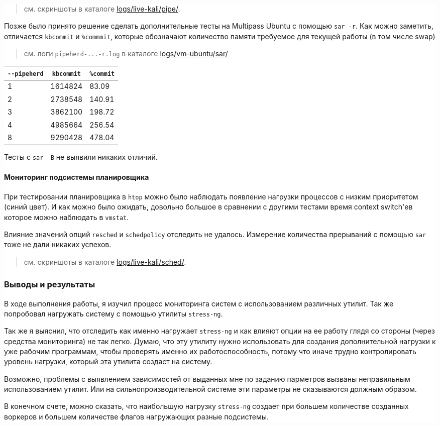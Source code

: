 > см. скриншоты в каталоге [logs/live-kali/pipe/](./logs/live-kali/pipe/).

Позже было принято решение сделать дополнительные тесты на Multipass Ubuntu с
помощью `sar -r`. Как можно заметить, отличается `kbcommit` и `%commmit`,
которые обозначают количество памяти требуемое для текущей работы (в том числе
swap) 

> см. логи `pipeherd-...-r.log` в каталоге [logs/vm-ubuntu/sar/](./logs/vm-ubuntu/sar/)

| `--pipeherd` | `kbcommit` | `%commit` |
| --- | --- | --- |
| 1 | 1614824     | 83.09  |
| 2 | 2738548     | 140.91 |
| 3 | 3862100     | 198.72 |
| 4 | 4985664     | 256.54 |
| 8 | 9290428     | 478.04 |

Тесты с `sar -B` не выявили никаких отличий.

#### Мониторинг подсистемы планировщика

При тестировании планировщика в `htop` можно было наблюдать появление нагрузки
процессов с низким приоритетом (синий цвет). И как можно было ожидать, довольно
большое в сравнении с другими тестами время context switch'ев которое можно
наблюдать в `vmstat`.

Влияние значений опций `resched` и `schedpolicy` отследить не удалось.
Измерение количества прерываний с помощью `sar` тоже не дали никаких успехов. 

> см. скриншоты в каталоге [logs/live-kali/sched/](./logs/live-kali/sched/).

### Выводы и результаты

В ходе выполнения работы, я изучил процесс мониторинга систем с использованием
различных утилит. Так же попробовал нагружать систему с помощью утилиты `stress-ng`.

Так же я выяснил, что отследить как именно нагружает `stress-ng` и как влияют
опции на ее работу глядя со стороны (через средства мониторинга) не так легко.
Думаю, что эту утилиту нужно использовать для создания дополнительной нагрузки
к уже рабочим программам, чтобы проверять именно их работоспособность, потому
что иначе трудно контролировать уровень нагрузки, который эта утилита создаст
на систему.

Возможно, проблемы с выявлением зависимостей от выданных мне по заданию парметров
вызваны неправильным использованием утилит. Или на сильнопроизводительной системе
эти параметры не сказываются должным образом.

В конечном счете, можно сказать, что наибольшую нагрузку `stress-ng` создает
при большем количестве созданных воркеров и большем количестве флагов
нагружающих разные подсистемы. 


